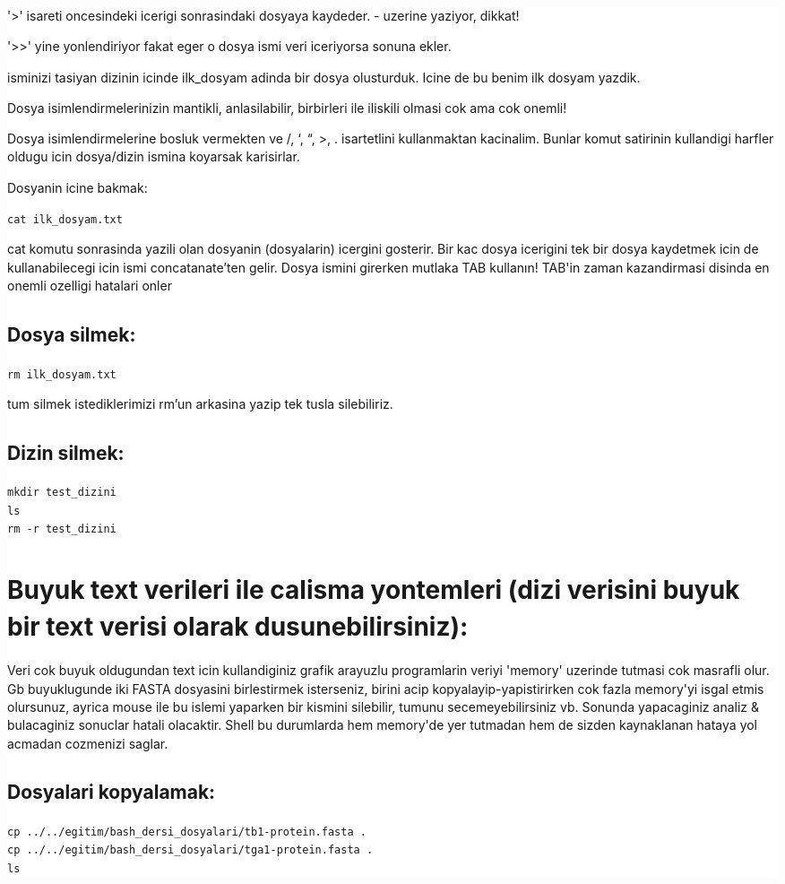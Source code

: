 '>' isareti oncesindeki icerigi sonrasindaki dosyaya kaydeder. - uzerine yaziyor, dikkat!

'>>' yine yonlendiriyor fakat eger o dosya ismi veri iceriyorsa sonuna ekler.

isminizi tasiyan dizinin icinde ilk_dosyam adinda bir dosya olusturduk. Icine de bu benim ilk dosyam yazdik.

Dosya isimlendirmelerinizin mantikli, anlasilabilir, birbirleri ile iliskili olmasi cok ama cok onemli!

Dosya isimlendirmelerine bosluk vermekten ve /, ‘, “, >, .  isartetlini kullanmaktan kacinalim. Bunlar komut satirinin kullandigi harfler oldugu icin dosya/dizin ismina koyarsak karisirlar.

Dosyanin icine bakmak:
```
cat ilk_dosyam.txt
```
			
cat komutu sonrasinda yazili olan dosyanin (dosyalarin) icergini gosterir. Bir kac dosya icerigini tek bir dosya kaydetmek icin de kullanabilecegi icin ismi concatanate’ten gelir. 
Dosya ismini girerken mutlaka TAB kullanın! TAB'in zaman kazandirmasi disinda en onemli ozelligi hatalari onler




## Dosya silmek:
```
rm ilk_dosyam.txt
```
tum silmek istediklerimizi rm’un arkasina yazip tek tusla silebiliriz. 

## Dizin silmek:
```
mkdir test_dizini
ls
rm -r test_dizini
```
			
# Buyuk text verileri ile calisma yontemleri (dizi verisini buyuk bir text verisi olarak dusunebilirsiniz):

Veri cok buyuk oldugundan text icin kullandiginiz grafik arayuzlu programlarin veriyi 'memory' uzerinde tutmasi cok masrafli olur. Gb buyuklugunde iki FASTA dosyasini birlestirmek isterseniz, birini acip kopyalayip-yapistirirken cok fazla memory'yi isgal etmis olursunuz, ayrica mouse ile bu islemi yaparken bir kismini silebilir, tumunu secemeyebilirsiniz vb. Sonunda yapacaginiz analiz & bulacaginiz sonuclar hatali olacaktir. Shell bu durumlarda hem memory'de yer tutmadan hem de sizden kaynaklanan hataya yol acmadan cozmenizi saglar.

## Dosyalari kopyalamak:
```
cp ../../egitim/bash_dersi_dosyalari/tb1-protein.fasta .
cp ../../egitim/bash_dersi_dosyalari/tga1-protein.fasta .
ls
```
			